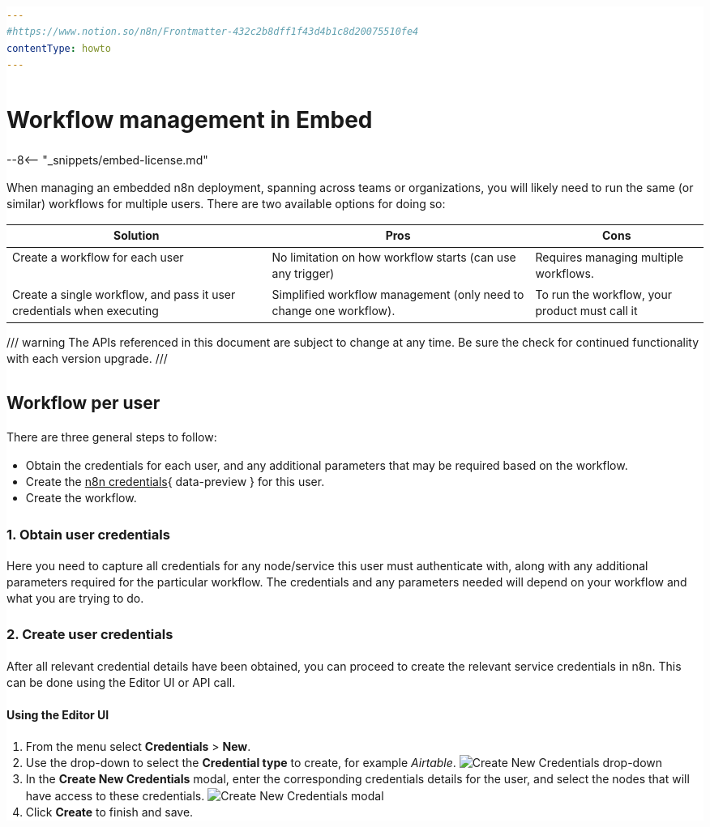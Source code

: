 ```yaml
---
#https://www.notion.so/n8n/Frontmatter-432c2b8dff1f43d4b1c8d20075510fe4
contentType: howto
---
```


# Workflow management in Embed

--8<-- "_snippets/embed-license.md"

When managing an embedded n8n deployment, spanning across teams or organizations, you will likely need to run the same (or similar) workflows for multiple users. There are two available options for doing so:

| Solution | Pros | Cons |
| -------- | ---- | ---- |
| Create a workflow for each user | No limitation on how workflow starts (can use any trigger) | Requires managing multiple workflows. |
| Create a single workflow, and pass it user credentials when executing | Simplified workflow management (only need to change one workflow). | To run the workflow, your product must call it |



/// warning
The APIs referenced in this document are subject to change at any time. Be sure the check for continued functionality with each version upgrade.
///

## Workflow per user

There are three general steps to follow:

* Obtain the credentials for each user, and any additional parameters that may be required based on the workflow.
* Create the [n8n credentials](/glossary/#credential-n8n){ data-preview } for this user.
* Create the workflow.

### 1. Obtain user credentials

Here you need to capture all credentials for any node/service this user must authenticate with, along with any additional parameters required for the particular workflow. The credentials and any parameters needed will depend on your workflow and what you are trying to do.

### 2. Create user credentials

After all relevant credential details have been obtained, you can proceed to create the relevant service credentials in n8n. This can be done using the Editor UI or API call.


#### Using the Editor UI

1. From the menu select **Credentials** > **New**.
1. Use the drop-down to select the **Credential type** to create, for example *Airtable*.
    ![Create New Credentials drop-down](/_images/embed/managing-workflows/create_new_credentials.png)
1. In the **Create New Credentials** modal, enter the corresponding credentials details for the user, and select the nodes that will have access to these credentials.
    ![Create New Credentials modal](/_images/embed/managing-workflows/create_new_credentials2.png)
1. Click **Create** to finish and save.
